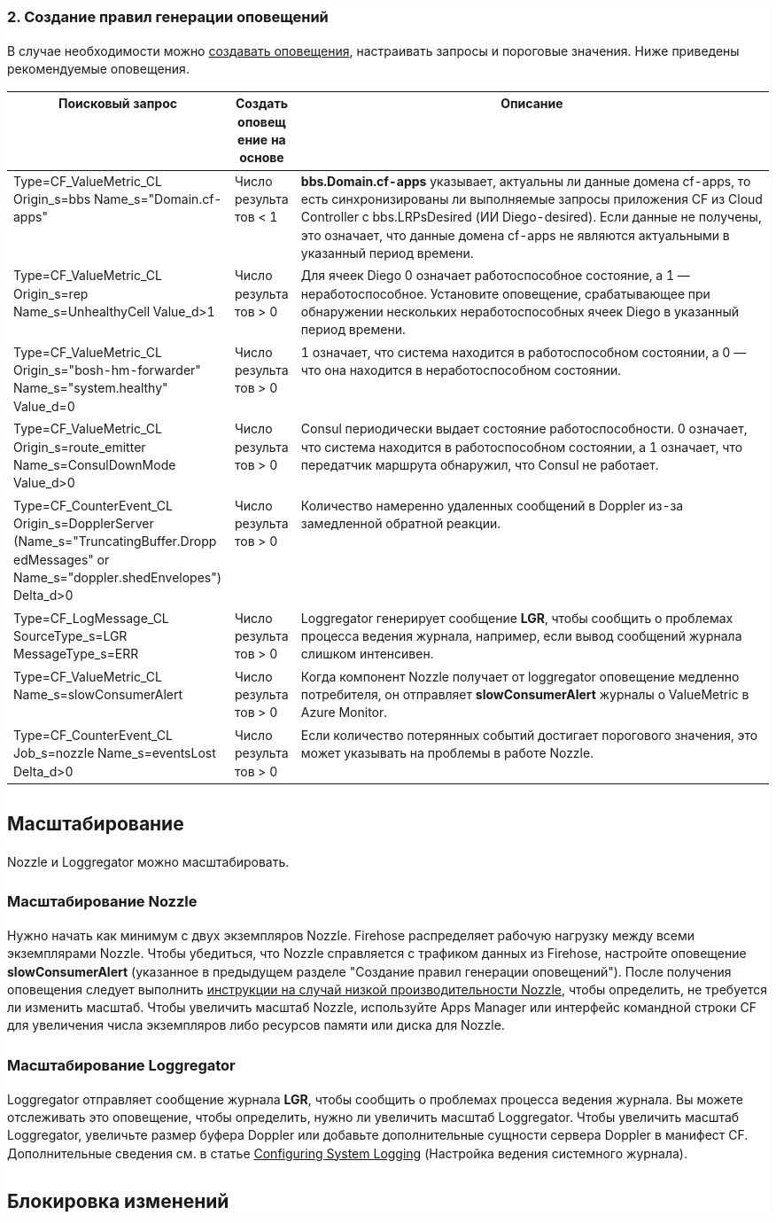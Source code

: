 ### <a name="2-create-alert-rules"></a>2. Создание правил генерации оповещений

В случае необходимости можно [создавать оповещения](https://docs.microsoft.com/azure/log-analytics/log-analytics-alerts), настраивать запросы и пороговые значения. Ниже приведены рекомендуемые оповещения.

| Поисковый запрос                                                                  | Создать оповещение на основе | Описание                                                                       |
| ----------------------------------------------------------------------------- | ----------------------- | --------------------------------------------------------------------------------- |
| Type=CF_ValueMetric_CL Origin_s=bbs Name_s="Domain.cf-apps"                   | Число результатов < 1   | **bbs.Domain.cf-apps** указывает, актуальны ли данные домена cf-apps, то есть синхронизированы ли выполняемые запросы приложения CF из Cloud Controller с bbs.LRPsDesired (ИИ Diego-desired). Если данные не получены, это означает, что данные домена cf-apps не являются актуальными в указанный период времени. |
| Type=CF_ValueMetric_CL Origin_s=rep Name_s=UnhealthyCell Value_d>1            | Число результатов > 0   | Для ячеек Diego 0 означает работоспособное состояние, а 1 — неработоспособное. Установите оповещение, срабатывающее при обнаружении нескольких неработоспособных ячеек Diego в указанный период времени. |
| Type=CF_ValueMetric_CL Origin_s="bosh-hm-forwarder" Name_s="system.healthy" Value_d=0 | Число результатов > 0 | 1 означает, что система находится в работоспособном состоянии, а 0 — что она находится в неработоспособном состоянии. |
| Type=CF_ValueMetric_CL Origin_s=route_emitter Name_s=ConsulDownMode Value_d>0 | Число результатов > 0   | Consul периодически выдает состояние работоспособности. 0 означает, что система находится в работоспособном состоянии, а 1 означает, что передатчик маршрута обнаружил, что Consul не работает. |
| Type=CF_CounterEvent_CL Origin_s=DopplerServer (Name_s="TruncatingBuffer.DroppedMessages" or Name_s="doppler.shedEnvelopes") Delta_d>0 | Число результатов > 0 | Количество намеренно удаленных сообщений в Doppler из-за замедленной обратной реакции. |
| Type=CF_LogMessage_CL SourceType_s=LGR MessageType_s=ERR                      | Число результатов > 0   | Loggregator генерирует сообщение **LGR**, чтобы сообщить о проблемах процесса ведения журнала, например, если вывод сообщений журнала слишком интенсивен. |
| Type=CF_ValueMetric_CL Name_s=slowConsumerAlert                               | Число результатов > 0   | Когда компонент Nozzle получает от loggregator оповещение медленно потребителя, он отправляет **slowConsumerAlert** журналы о ValueMetric в Azure Monitor. |
| Type=CF_CounterEvent_CL Job_s=nozzle Name_s=eventsLost Delta_d>0              | Число результатов > 0   | Если количество потерянных событий достигает порогового значения, это может указывать на проблемы в работе Nozzle. |

## <a name="scale"></a>Масштабирование

Nozzle и Loggregator можно масштабировать.

### <a name="scale-the-nozzle"></a>Масштабирование Nozzle

Нужно начать как минимум с двух экземпляров Nozzle. Firehose распределяет рабочую нагрузку между всеми экземплярами Nozzle.
Чтобы убедиться, что Nozzle справляется с трафиком данных из Firehose, настройте оповещение **slowConsumerAlert** (указанное в предыдущем разделе "Создание правил генерации оповещений"). После получения оповещения следует выполнить [инструкции на случай низкой производительности Nozzle](https://docs.pivotal.io/pivotalcf/1-11/loggregator/log-ops-guide.html#slow-noz), чтобы определить, не требуется ли изменить масштаб.
Чтобы увеличить масштаб Nozzle, используйте Apps Manager или интерфейс командной строки CF для увеличения числа экземпляров либо ресурсов памяти или диска для Nozzle.

### <a name="scale-the-loggregator"></a>Масштабирование Loggregator

Loggregator отправляет сообщение журнала **LGR**, чтобы сообщить о проблемах процесса ведения журнала. Вы можете отслеживать это оповещение, чтобы определить, нужно ли увеличить масштаб Loggregator.
Чтобы увеличить масштаб Loggregator, увеличьте размер буфера Doppler или добавьте дополнительные сущности сервера Doppler в манифест CF. Дополнительные сведения см. в статье [Configuring System Logging](https://docs.cloudfoundry.org/running/managing-cf/logging-config.html#scaling) (Настройка ведения системного журнала).

## <a name="update"></a>Блокировка изменений
